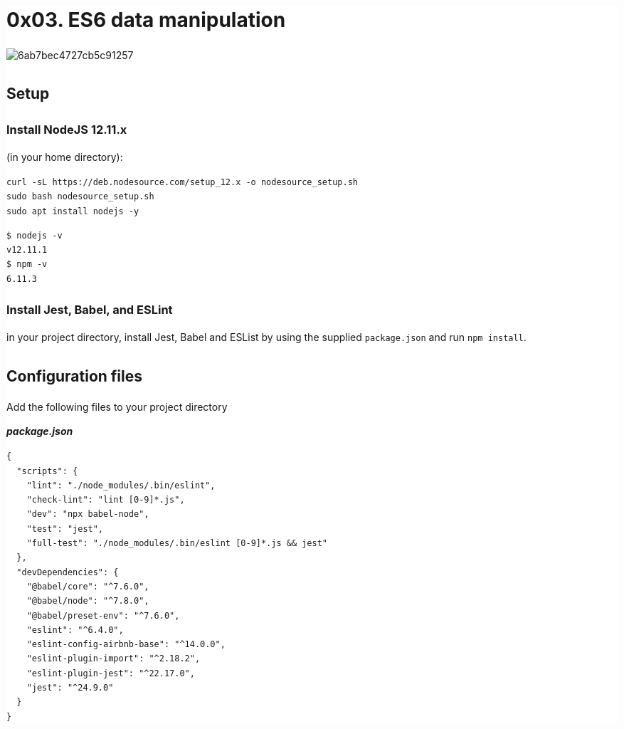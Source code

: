 # 0x03. ES6 data manipulation

![6ab7bec4727cb5c91257](https://github.com/Abucheri/alx-backend-javascript/assets/24778489/12b39db0-16bb-458b-b56e-44a05a98d01d)


## Setup

### Install NodeJS 12.11.x

(in your home directory):

```
curl -sL https://deb.nodesource.com/setup_12.x -o nodesource_setup.sh
sudo bash nodesource_setup.sh
sudo apt install nodejs -y
```

```
$ nodejs -v
v12.11.1
$ npm -v
6.11.3
```

### Install Jest, Babel, and ESLint

in your project directory, install Jest, Babel and ESList by using the supplied `package.json` and run `npm install`.

## Configuration files

Add the following files to your project directory 

***package.json***

```
{
  "scripts": {
    "lint": "./node_modules/.bin/eslint",
    "check-lint": "lint [0-9]*.js",
    "dev": "npx babel-node",
    "test": "jest",
    "full-test": "./node_modules/.bin/eslint [0-9]*.js && jest"
  },
  "devDependencies": {
    "@babel/core": "^7.6.0",
    "@babel/node": "^7.8.0",
    "@babel/preset-env": "^7.6.0",
    "eslint": "^6.4.0",
    "eslint-config-airbnb-base": "^14.0.0",
    "eslint-plugin-import": "^2.18.2",
    "eslint-plugin-jest": "^22.17.0",
    "jest": "^24.9.0"
  }
}
```
